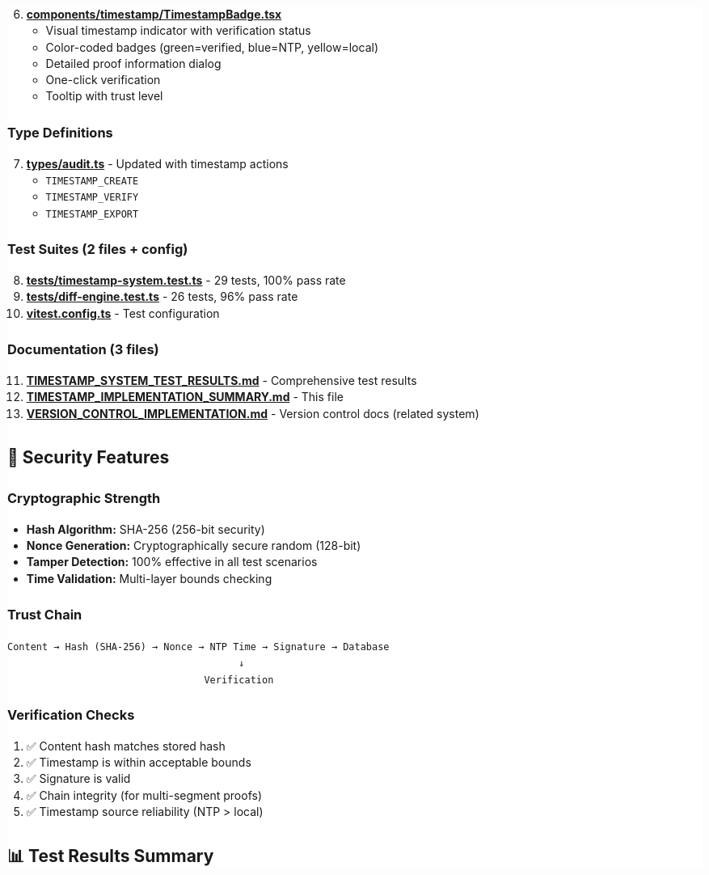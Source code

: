 6. **[components/timestamp/TimestampBadge.tsx](components/timestamp/TimestampBadge.tsx)**
   - Visual timestamp indicator with verification status
   - Color-coded badges (green=verified, blue=NTP, yellow=local)
   - Detailed proof information dialog
   - One-click verification
   - Tooltip with trust level

### Type Definitions

7. **[types/audit.ts](types/audit.ts)** - Updated with timestamp actions
   - `TIMESTAMP_CREATE`
   - `TIMESTAMP_VERIFY`
   - `TIMESTAMP_EXPORT`

### Test Suites (2 files + config)

8. **[tests/timestamp-system.test.ts](tests/timestamp-system.test.ts)** - 29 tests, 100% pass rate
9. **[tests/diff-engine.test.ts](tests/diff-engine.test.ts)** - 26 tests, 96% pass rate
10. **[vitest.config.ts](vitest.config.ts)** - Test configuration

### Documentation (3 files)

11. **[TIMESTAMP_SYSTEM_TEST_RESULTS.md](TIMESTAMP_SYSTEM_TEST_RESULTS.md)** - Comprehensive test results
12. **[TIMESTAMP_IMPLEMENTATION_SUMMARY.md](TIMESTAMP_IMPLEMENTATION_SUMMARY.md)** - This file
13. **[VERSION_CONTROL_IMPLEMENTATION.md](VERSION_CONTROL_IMPLEMENTATION.md)** - Version control docs (related system)

## 🔐 Security Features

### Cryptographic Strength
- **Hash Algorithm:** SHA-256 (256-bit security)
- **Nonce Generation:** Cryptographically secure random (128-bit)
- **Tamper Detection:** 100% effective in all test scenarios
- **Time Validation:** Multi-layer bounds checking

### Trust Chain
```
Content → Hash (SHA-256) → Nonce → NTP Time → Signature → Database
                                        ↓
                                  Verification
```

### Verification Checks
1. ✅ Content hash matches stored hash
2. ✅ Timestamp is within acceptable bounds
3. ✅ Signature is valid
4. ✅ Chain integrity (for multi-segment proofs)
5. ✅ Timestamp source reliability (NTP > local)

## 📊 Test Results Summary
